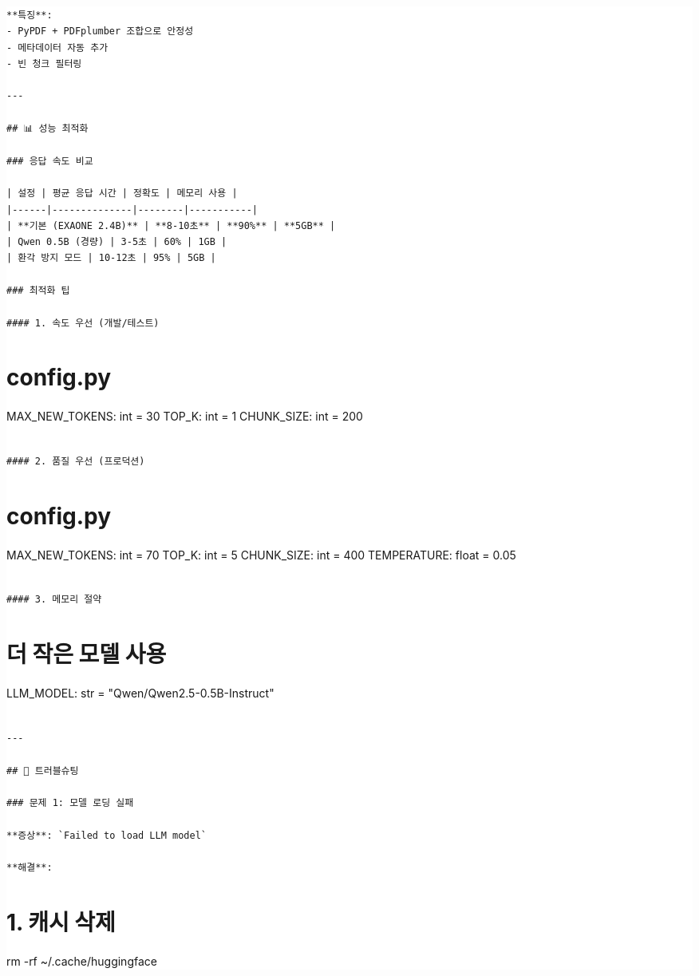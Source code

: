 ```
**특징**:
- PyPDF + PDFplumber 조합으로 안정성
- 메타데이터 자동 추가
- 빈 청크 필터링

---

## 📊 성능 최적화

### 응답 속도 비교

| 설정 | 평균 응답 시간 | 정확도 | 메모리 사용 |
|------|--------------|--------|-----------|
| **기본 (EXAONE 2.4B)** | **8-10초** | **90%** | **5GB** |
| Qwen 0.5B (경량) | 3-5초 | 60% | 1GB |
| 환각 방지 모드 | 10-12초 | 95% | 5GB |

### 최적화 팁

#### 1. 속도 우선 (개발/테스트)
```
# config.py
MAX_NEW_TOKENS: int = 30
TOP_K: int = 1
CHUNK_SIZE: int = 200
```

#### 2. 품질 우선 (프로덕션)
```
# config.py
MAX_NEW_TOKENS: int = 70
TOP_K: int = 5
CHUNK_SIZE: int = 400
TEMPERATURE: float = 0.05
```

#### 3. 메모리 절약
```
# 더 작은 모델 사용
LLM_MODEL: str = "Qwen/Qwen2.5-0.5B-Instruct"
```

---

## 🐛 트러블슈팅

### 문제 1: 모델 로딩 실패

**증상**: `Failed to load LLM model`

**해결**:
```
# 1. 캐시 삭제
rm -rf ~/.cache/huggingface
